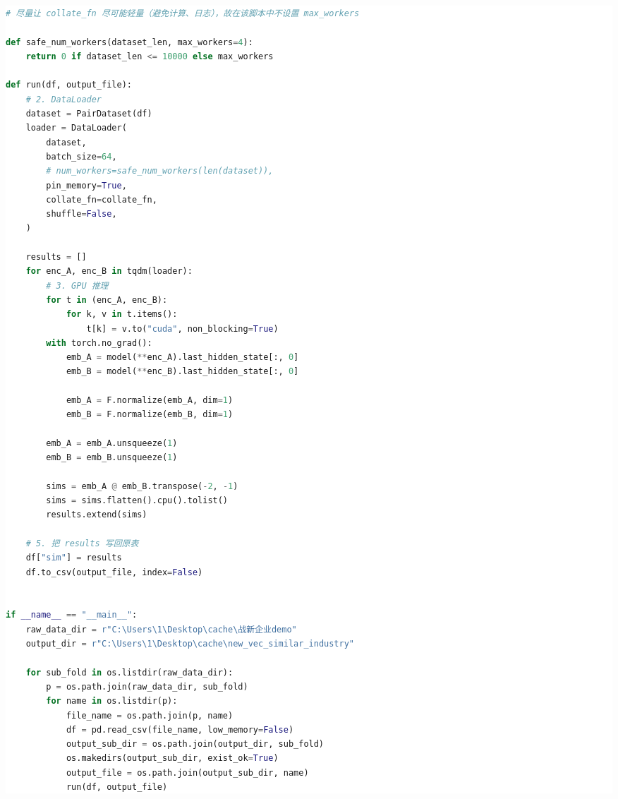 ```python
# 尽量让 collate_fn 尽可能轻量（避免计算、日志），故在该脚本中不设置 max_workers

def safe_num_workers(dataset_len, max_workers=4):
    return 0 if dataset_len <= 10000 else max_workers

def run(df, output_file):
    # 2. DataLoader
    dataset = PairDataset(df)
    loader = DataLoader(
        dataset,
        batch_size=64,
        # num_workers=safe_num_workers(len(dataset)),
        pin_memory=True,
        collate_fn=collate_fn,
        shuffle=False,
    )

    results = []
    for enc_A, enc_B in tqdm(loader):
        # 3. GPU 推理
        for t in (enc_A, enc_B):
            for k, v in t.items():
                t[k] = v.to("cuda", non_blocking=True)
        with torch.no_grad():
            emb_A = model(**enc_A).last_hidden_state[:, 0]
            emb_B = model(**enc_B).last_hidden_state[:, 0]

            emb_A = F.normalize(emb_A, dim=1)
            emb_B = F.normalize(emb_B, dim=1)

        emb_A = emb_A.unsqueeze(1)
        emb_B = emb_B.unsqueeze(1)

        sims = emb_A @ emb_B.transpose(-2, -1)
        sims = sims.flatten().cpu().tolist()
        results.extend(sims)

    # 5. 把 results 写回原表
    df["sim"] = results
    df.to_csv(output_file, index=False)


if __name__ == "__main__":
    raw_data_dir = r"C:\Users\1\Desktop\cache\战新企业demo"
    output_dir = r"C:\Users\1\Desktop\cache\new_vec_similar_industry"

    for sub_fold in os.listdir(raw_data_dir):
        p = os.path.join(raw_data_dir, sub_fold)
        for name in os.listdir(p):
            file_name = os.path.join(p, name)
            df = pd.read_csv(file_name, low_memory=False)
            output_sub_dir = os.path.join(output_dir, sub_fold)
            os.makedirs(output_sub_dir, exist_ok=True)
            output_file = os.path.join(output_sub_dir, name)
            run(df, output_file)

```
